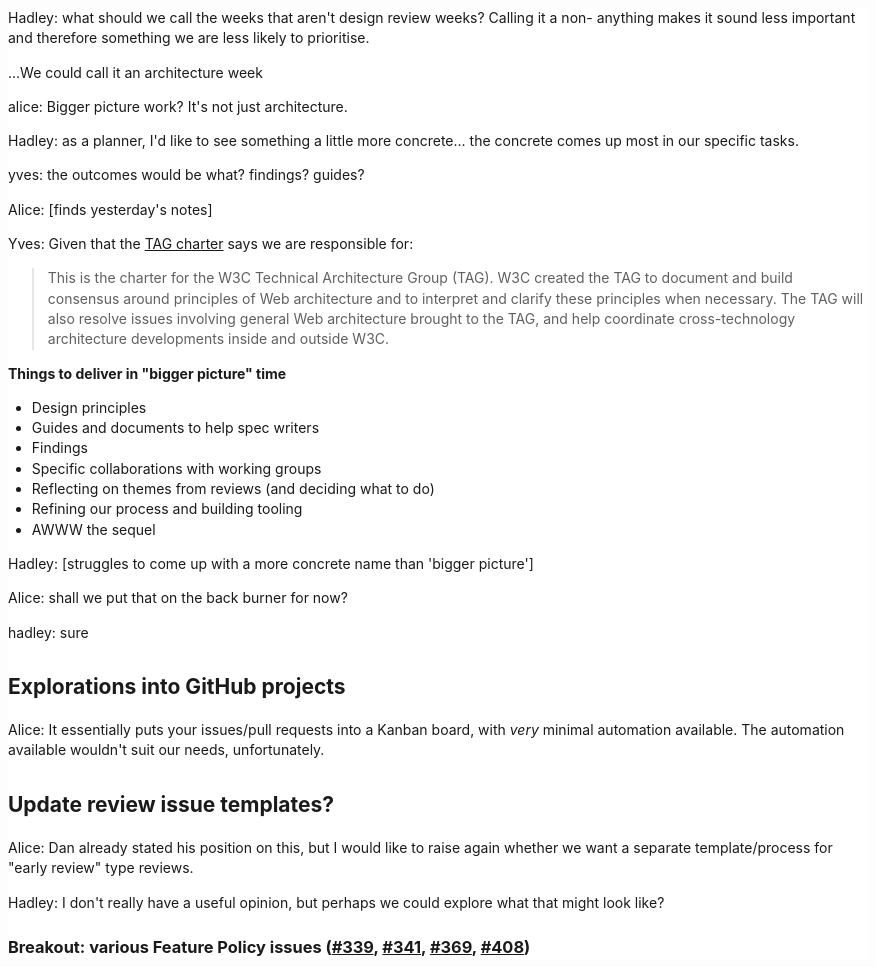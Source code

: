 Hadley: what should we call the weeks that aren't design review weeks? Calling it a non- anything makes it sound less important and therefore something we are less likely to prioritise.

...We could call it an architecture week

alice: Bigger picture work?  It's not just architecture. 

Hadley: as a planner, I'd like to see something a little more concrete...  the concrete comes up most in our specific tasks. 

yves: the outcomes would be what? findings? guides?

Alice: [finds yesterday's notes]

Yves: Given that the [TAG charter](https://www.w3.org/2004/10/27-tag-charter.html) says we are responsible for:

> This is the charter for the W3C Technical Architecture Group (TAG). W3C created the TAG to document and build consensus around principles of Web architecture and to interpret and clarify these principles when necessary. The TAG will also resolve issues involving general Web architecture brought to the TAG, and help coordinate cross-technology architecture developments inside and outside W3C.

**Things to deliver in "bigger picture" time**

* Design principles
* Guides and documents to help spec writers
* Findings
* Specific collaborations with working groups
* Reflecting on themes from reviews (and deciding what to do)
* Refining our process and building tooling
* AWWW the sequel

Hadley: [struggles to come up with a more concrete name than 'bigger picture']

Alice: shall we put that on the back burner for now?

hadley: sure

## Explorations into GitHub projects

Alice: It essentially puts your issues/pull requests into a Kanban board, with *very* minimal automation available. The automation available wouldn't suit our needs, unfortunately.

## Update review issue templates?

Alice: Dan already stated his position on this, but I would like to raise again whether we want a separate template/process for "early review" type reviews.

Hadley: I don't really have a useful opinion, but perhaps we could explore what that might look like?






### Breakout: various Feature Policy issues ([#339](https://github.com/w3ctag/design-reviews/issues/339), [#341](https://github.com/w3ctag/design-reviews/issues/341), [#369](https://github.com/w3ctag/design-reviews/issues/369), [#408](https://github.com/w3ctag/design-reviews/issues/408))
